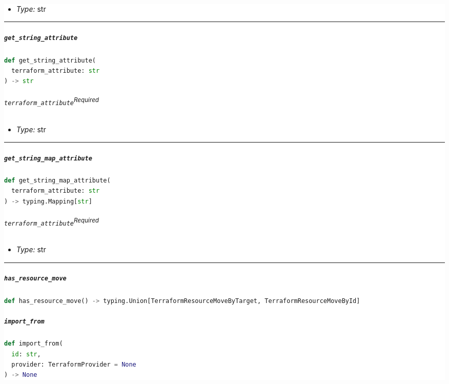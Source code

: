 - *Type:* str

---

##### `get_string_attribute` <a name="get_string_attribute" id="@cdktf/provider-azurerm.apiManagementApi.ApiManagementApi.getStringAttribute"></a>

```python
def get_string_attribute(
  terraform_attribute: str
) -> str
```

###### `terraform_attribute`<sup>Required</sup> <a name="terraform_attribute" id="@cdktf/provider-azurerm.apiManagementApi.ApiManagementApi.getStringAttribute.parameter.terraformAttribute"></a>

- *Type:* str

---

##### `get_string_map_attribute` <a name="get_string_map_attribute" id="@cdktf/provider-azurerm.apiManagementApi.ApiManagementApi.getStringMapAttribute"></a>

```python
def get_string_map_attribute(
  terraform_attribute: str
) -> typing.Mapping[str]
```

###### `terraform_attribute`<sup>Required</sup> <a name="terraform_attribute" id="@cdktf/provider-azurerm.apiManagementApi.ApiManagementApi.getStringMapAttribute.parameter.terraformAttribute"></a>

- *Type:* str

---

##### `has_resource_move` <a name="has_resource_move" id="@cdktf/provider-azurerm.apiManagementApi.ApiManagementApi.hasResourceMove"></a>

```python
def has_resource_move() -> typing.Union[TerraformResourceMoveByTarget, TerraformResourceMoveById]
```

##### `import_from` <a name="import_from" id="@cdktf/provider-azurerm.apiManagementApi.ApiManagementApi.importFrom"></a>

```python
def import_from(
  id: str,
  provider: TerraformProvider = None
) -> None
```
